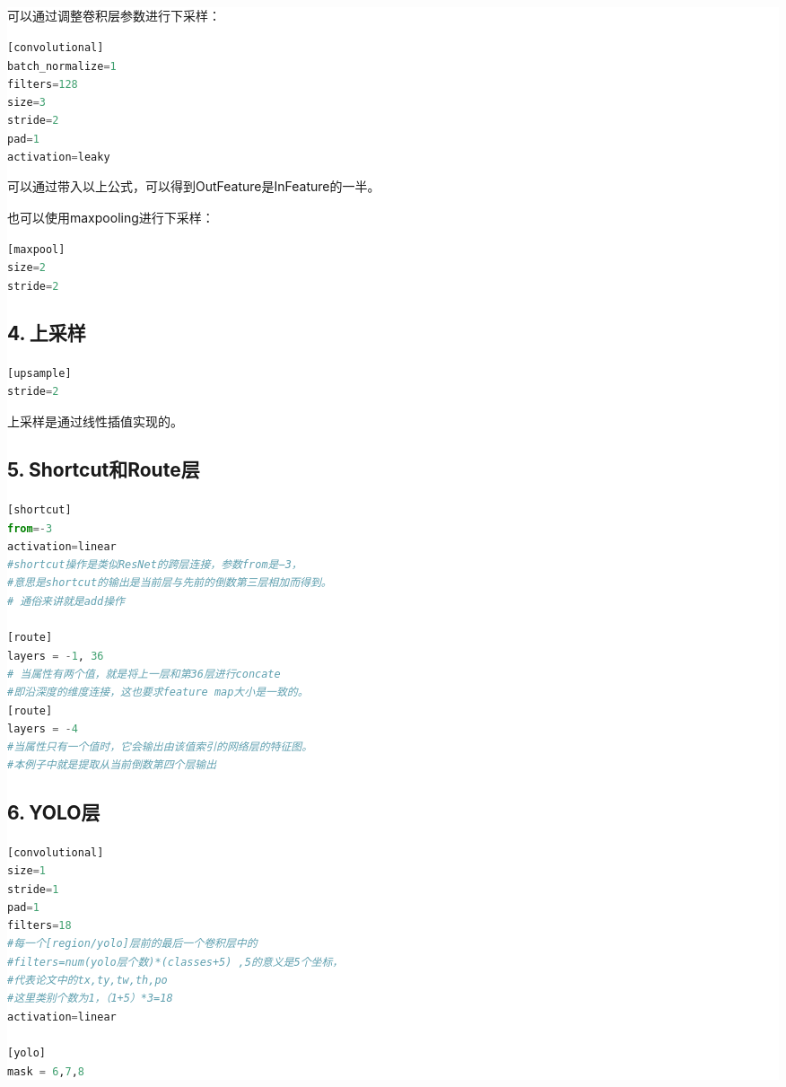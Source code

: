 可以通过调整卷积层参数进行下采样：

```python
[convolutional]
batch_normalize=1
filters=128
size=3
stride=2
pad=1
activation=leaky
```

可以通过带入以上公式，可以得到OutFeature是InFeature的一半。

也可以使用maxpooling进行下采样：

```python
[maxpool]
size=2
stride=2
```

## 4. 上采样

```python
[upsample]
stride=2
```

上采样是通过线性插值实现的。

## 5. Shortcut和Route层

```python
[shortcut]
from=-3
activation=linear
#shortcut操作是类似ResNet的跨层连接，参数from是−3，
#意思是shortcut的输出是当前层与先前的倒数第三层相加而得到。
# 通俗来讲就是add操作

[route]
layers = -1, 36
# 当属性有两个值，就是将上一层和第36层进行concate
#即沿深度的维度连接，这也要求feature map大小是一致的。
[route]
layers = -4
#当属性只有一个值时，它会输出由该值索引的网络层的特征图。 
#本例子中就是提取从当前倒数第四个层输出
```

## 6. YOLO层

```python
[convolutional]
size=1
stride=1
pad=1
filters=18
#每一个[region/yolo]层前的最后一个卷积层中的 
#filters=num(yolo层个数)*(classes+5) ,5的意义是5个坐标，
#代表论文中的tx,ty,tw,th,po
#这里类别个数为1，（1+5）*3=18
activation=linear

[yolo]                  	
mask = 6,7,8 				
```